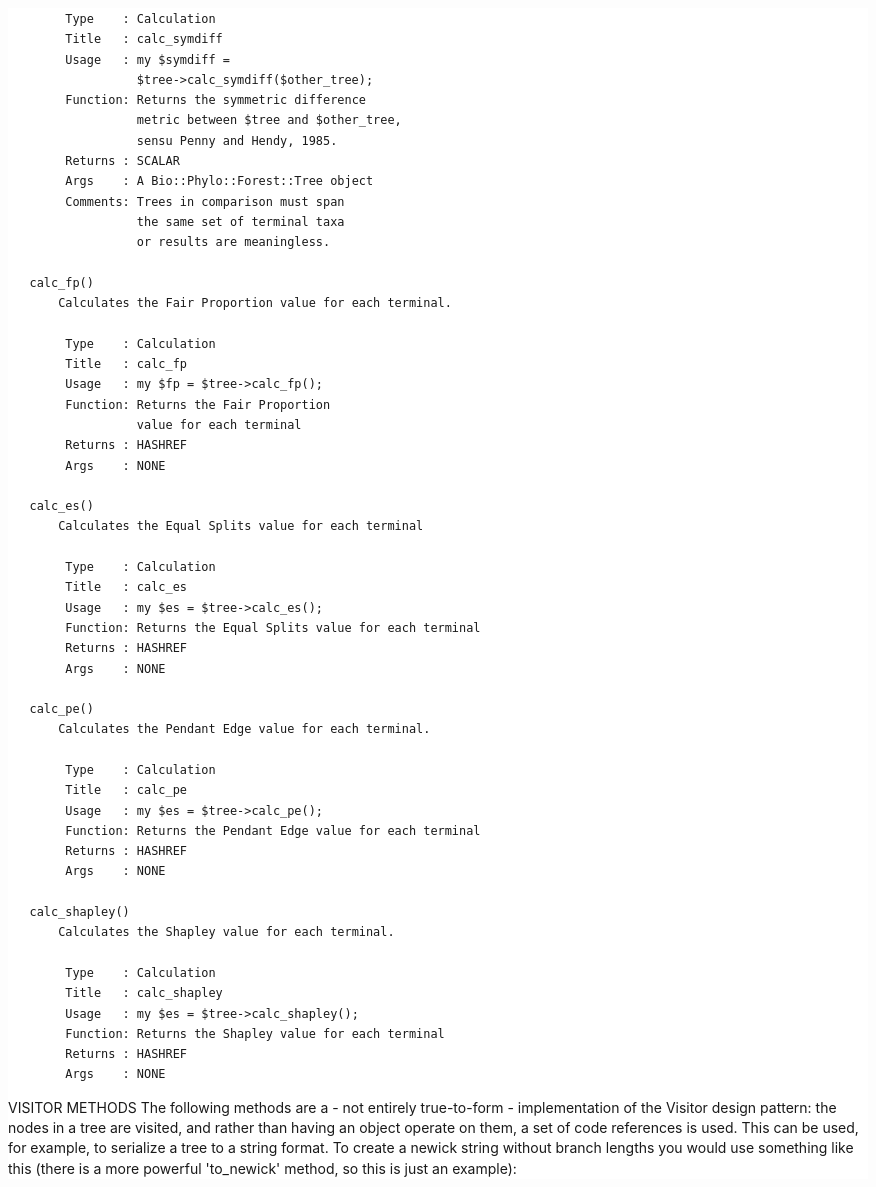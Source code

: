             Type    : Calculation
            Title   : calc_symdiff
            Usage   : my $symdiff =
                      $tree->calc_symdiff($other_tree);
            Function: Returns the symmetric difference
                      metric between $tree and $other_tree,
                      sensu Penny and Hendy, 1985.
            Returns : SCALAR
            Args    : A Bio::Phylo::Forest::Tree object
            Comments: Trees in comparison must span
                      the same set of terminal taxa
                      or results are meaningless.

       calc_fp()
           Calculates the Fair Proportion value for each terminal.

            Type    : Calculation
            Title   : calc_fp
            Usage   : my $fp = $tree->calc_fp();
            Function: Returns the Fair Proportion
                      value for each terminal
            Returns : HASHREF
            Args    : NONE

       calc_es()
           Calculates the Equal Splits value for each terminal

            Type    : Calculation
            Title   : calc_es
            Usage   : my $es = $tree->calc_es();
            Function: Returns the Equal Splits value for each terminal
            Returns : HASHREF
            Args    : NONE

       calc_pe()
           Calculates the Pendant Edge value for each terminal.

            Type    : Calculation
            Title   : calc_pe
            Usage   : my $es = $tree->calc_pe();
            Function: Returns the Pendant Edge value for each terminal
            Returns : HASHREF
            Args    : NONE

       calc_shapley()
           Calculates the Shapley value for each terminal.

            Type    : Calculation
            Title   : calc_shapley
            Usage   : my $es = $tree->calc_shapley();
            Function: Returns the Shapley value for each terminal
            Returns : HASHREF
            Args    : NONE

   VISITOR METHODS
       The following methods are a - not entirely true-to-form -
       implementation of the Visitor design pattern: the nodes in a tree are
       visited, and rather than having an object operate on them, a set of
       code references is used. This can be used, for example, to serialize a
       tree to a string format. To create a newick string without branch
       lengths you would use something like this (there is a more powerful
       'to_newick' method, so this is just an example):
